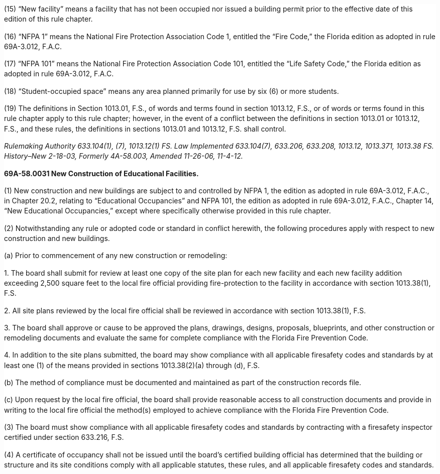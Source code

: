 (15) “New facility” means a facility that has not been occupied nor issued a building permit prior to the effective date of this edition of this rule chapter.

(16) “NFPA 1” means the National Fire Protection Association Code 1, entitled the “Fire Code,” the Florida edition as adopted in rule 69A-3.012, F.A.C.

(17) “NFPA 101” means the National Fire Protection Association Code 101, entitled the “Life Safety Code,” the Florida edition as adopted in rule 69A-3.012, F.A.C.

(18) “Student-occupied space” means any area planned primarily for use by six (6) or more students.

(19) The definitions in Section 1013.01, F.S., of words and terms found in section 1013.12, F.S., or of words or terms found in this rule chapter apply to this rule chapter; however, in the event of a conflict between the definitions in section 1013.01 or 1013.12, F.S., and these rules, the definitions in sections 1013.01 and 1013.12, F.S. shall control.

*Rulemaking Authority 633.104(1), (7), 1013.12(1) FS. Law Implemented 633.104(7), 633.206, 633.208, 1013.12, 1013.371, 1013.38 FS. History–New 2-18-03, Formerly 4A-58.003, Amended 11-26-06, 11-4-12.*

**69A-58.0031 New Construction of Educational Facilities.**

(1) New construction and new buildings are subject to and controlled by NFPA 1, the  edition as adopted in rule 69A-3.012, F.A.C., in Chapter 20.2, relating to “Educational Occupancies” and NFPA 101, the edition as adopted in rule 69A-3.012, F.A.C., Chapter 14, “New Educational Occupancies,” except where specifically otherwise provided in this rule chapter. 

(2) Notwithstanding any rule or adopted code or standard in conflict herewith, the following procedures apply with respect to new construction and new buildings.

(a) Prior to commencement of any new construction or remodeling:

1\. The board shall submit for review at least one copy of the site plan for each new facility and each new facility addition exceeding 2,500 square feet to the local fire official providing fire-protection to the facility in accordance with section 1013.38(1), F.S.

2\. All site plans reviewed by the local fire official shall be reviewed in accordance with section 1013.38(1), F.S.

3\. The board shall approve or cause to be approved the plans, drawings, designs, proposals, blueprints, and other construction or remodeling documents and evaluate the same for complete compliance with the Florida Fire Prevention Code.

4\. In addition to the site plans submitted, the board may show compliance with all applicable firesafety codes and standards by at least one (1) of the means provided in sections 1013.38(2)(a) through (d), F.S. 

(b) The method of compliance must be documented and maintained as part of the construction records file. 

(c) Upon request by the local fire official, the board shall provide reasonable access to all construction documents and provide in writing to the local fire official the method(s) employed to achieve compliance with the Florida Fire Prevention Code.

(3) The board must show compliance with all applicable firesafety codes and standards by contracting with a firesafety inspector certified under section 633.216, F.S.

(4) A certificate of occupancy shall not be issued until the board’s certified building official has determined that the building or structure and its site conditions comply with all applicable statutes, these rules, and all applicable firesafety codes and standards.
